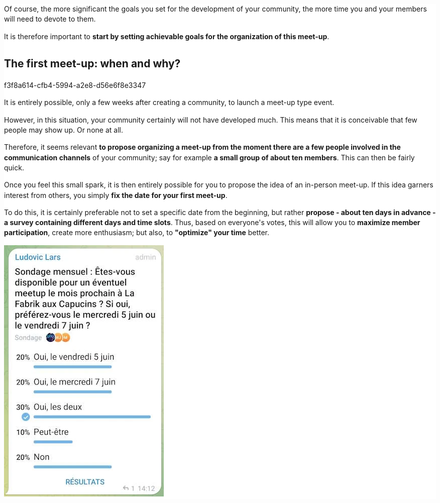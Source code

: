 Of course, the more significant the goals you set for the development of your community, the more time you and your members will need to devote to them.

It is therefore important to **start by setting achievable goals for the organization of this meet-up**.

## The first meet-up: when and why?

<chapterId>f3f8a614-cfb4-5994-a2e8-d56e6f8e3347</chapterId>

It is entirely possible, only a few weeks after creating a community, to launch a meet-up type event.

However, in this situation, your community certainly will not have developed much. This means that it is conceivable that few people may show up. Or none at all.

Therefore, it seems relevant **to propose organizing a meet-up from the moment there are a few people involved in the communication channels** of your community; say for example **a small group of about ten members**. This can then be fairly quick.

Once you feel this small spark, it is then entirely possible for you to propose the idea of an in-person meet-up. If this idea garners interest from others, you simply **fix the date for your first meet-up**.

To do this, it is certainly preferable not to set a specific date from the beginning, but rather **propose - about ten days in advance - a survey containing different days and time slots**. Thus, based on everyone's votes, this will allow you to **maximize member participation**, create more enthusiasm; but also, to **"optimize" your time** better.

![immagine](assets/fr/29.webp)
